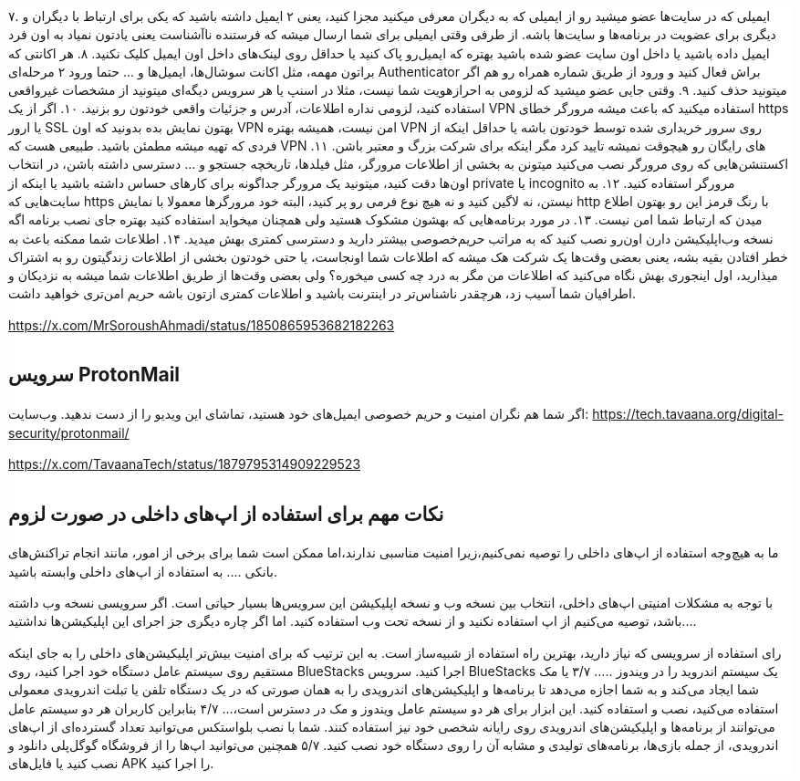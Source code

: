 ۷. ایمیلی که در سایت‌ها عضو میشید رو از ایمیلی که به دیگران معرفی میکنید مجزا کنید، یعنی ۲ ایمیل داشته باشید که یکی برای ارتباط با دیگران و دیگری برای عضویت در برنامه‌ها و سایت‌ها باشه.
از طرفی وقتی ایمیلی برای شما ارسال میشه که فرستنده ناآشناست یعنی یادتون نمیاد به اون فرد ایمیل داده باشید یا داخل اون سایت عضو شده باشید بهتره که ایمیل‌رو پاک کنید یا حداقل روی لینک‌های داخل اون ایمیل کلیک نکنید.
۸. هر اکانتی که براتون مهمه، مثل اکانت سوشال‌ها، ایمیل‌ها و ... حتما ورود ۲ مرحله‌ای Authenticator براش فعال کنید و ورود از طریق شماره همراه رو هم اگر میتونید حذف کنید.
۹. وقتی جایی عضو میشید که لزومی به احرازهویت شما نیست، مثلا در اسنپ یا هر سرویس دیگه‌ای میتونید از مشخصات غیرواقعی استفاده کنید، لزومی نداره اطلاعات، آدرس و جزئیات واقعی خودتون رو بزنید.
۱۰. اگر از یک VPN استفاده میکنید که باعث میشه مرورگر خطای https یا ارور SSL بهتون نمایش بده بدونید که اون VPN امن نیست، همیشه بهتره VPN روی سرور خریداری شده توسط خودتون باشه یا حداقل اینکه از فردی که تهیه میشه مطمئن باشید.
طبیعی هست که VPN های رایگان رو هیچوقت نمیشه تایید کرد مگر اینکه برای شرکت بزرگ و معتبر باشن.
۱۱. اکستنشن‌هایی که روی مرورگر نصب می‌کنید میتونن به بخشی از اطلاعات مرورگر، مثل فیلد‌ها، تاریخچه جستجو و ... دسترسی داشته باشن، در انتخاب اون‌ها دقت کنید، میتونید یک مرورگر جداگونه برای کارهای حساس داشته باشید یا اینکه از private یا incognito مرورگر استفاده کنید.
۱۲. به سایت‌هایی که https نیستن، نه لاگین کنید و نه هیچ نوع فرمی رو پر کنید، البته خود مرورگرها معمولا با نمایش http با رنگ قرمز این رو بهتون اطلاع میدن که ارتباط شما امن نیست.
۱۳. در مورد برنامه‌هایی که بهشون مشکوک هستید ولی همچنان میخواید استفاده کنید بهتره جای نصب برنامه اگه نسخه وب‌اپلیکیشن دارن اون‌رو نصب کنید که به مراتب حریم‌خصوصی بیشتر دارید و دسترسی کمتری بهش میدید.
۱۴. اطلاعات شما ممکنه باعث به خطر افتادن بقیه بشه، یعنی بعضی وقت‌ها یک شرکت هک میشه که اطلاعات شما اونجاست، یا حتی خودتون بخشی از اطلاعات زندگیتون رو به اشتراک میذارید، اول اینجوری بهش نگاه می‌کنید که اطلاعات من مگر به درد چه کسی میخوره؟ ولی بعضی وقت‌ها از طریق اطلاعات شما میشه به نزدیکان و اطرافیان شما آسیب زد، هرچقدر ناشناس‌تر در اینترنت باشید و اطلاعات کمتری ازتون باشه حریم امن‌تری خواهید داشت.

https://x.com/MrSoroushAhmadi/status/1850865953682182263



## سرویس ProtonMail

اگر شما هم نگران امنیت و حریم خصوصی ایمیل‌های خود هستید، تماشای این ویدیو را از دست ندهید.
وب‌سایت:
https://tech.tavaana.org/digital-security/protonmail/

https://x.com/TavaanaTech/status/1879795314909229523


## نکات مهم برای استفاده از اپ‌های داخلی در صورت لزوم 

ما به هیچ‌وجه استفاده از اپ‌های داخلی را توصیه نمی‌کنیم،زیرا امنیت مناسبی ندارند،اما ممکن است شما برای برخی از امور، مانند انجام تراکنش‌های بانکی .... به استفاده از اپ‌های داخلی وابسته باشید.

با توجه به مشکلات امنیتی اپ‌های داخلی، انتخاب بین نسخه وب و نسخه اپلیکیشن این سرویس‌ها بسیار حیاتی است. اگر سرویسی نسخه وب‌ داشته باشد، توصیه می‌کنیم از اپ استفاده نکنید و از نسخه تحت وب استفاده کنید.
اما اگر چاره دیگری جز اجرای این اپلیکیشن‌ها نداشتید....

رای استفاده از سرویسی که نیاز دارید، بهترین راه استفاده از شبیه‌ساز است. به این ترتیب که برای امنیت بیش‌تر اپلیکیشن‌های داخلی را به جای اینکه مستقیم روی سیستم‌ عامل دستگاه خود اجرا کنید، روی BlueStacks اجرا کنید.
سرویس BlueStacks یک سیستم اندروید را در ویندوز .....
۳/۷
یا مک شما ایجاد می‌کند و به شما اجازه می‌دهد تا برنامه‌ها و اپلیکیشن‌های اندرویدی را به همان صورتی که در یک دستگاه تلفن یا تبلت اندرویدی معمولی استفاده می‌کنید، نصب و استفاده کنید.
این ابزار برای هر دو سیستم‌ عامل ویندوز و مک در دسترس است،...
۴/۷
بنابراین کاربران هر دو سیستم‌ عامل می‌توانند از برنامه‌ها و اپلیکیشن‌های اندرویدی روی رایانه شخصی خود نیز استفاده کنند.
شما با نصب بلواستکس می‌توانید تعداد گسترده‌ای از اپ‌های اندرویدی، از جمله بازی‌ها، برنامه‌های تولیدی و مشابه آن را روی دستگاه خود نصب کنید.
۵/۷
همچنین می‌توانید اپ‌ها را از فروشگاه گوگل‌پلی دانلود و نصب کنید یا فایل‌های APK را اجرا کنید.